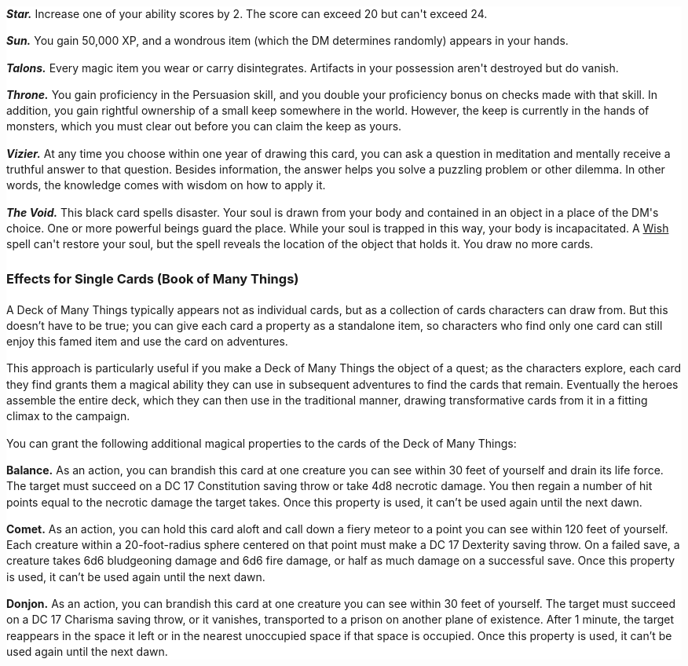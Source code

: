 ***Star.*** Increase one of your ability scores by 2. The score can exceed 20 but can't exceed 24.

***Sun.*** You gain 50,000 XP, and a wondrous item (which the DM determines randomly) appears in your hands.

***Talons.*** Every magic item you wear or carry disintegrates. Artifacts in your possession aren't destroyed but do vanish.

***Throne.*** You gain proficiency in the Persuasion skill, and you double your proficiency bonus on checks made with that skill. In addition, you gain rightful ownership of a small keep somewhere in the world. However, the keep is currently in the hands of monsters, which you must clear out before you can claim the keep as yours.

***Vizier.*** At any time you choose within one year of drawing this card, you can ask a question in meditation and mentally receive a truthful answer to that question. Besides information, the answer helps you solve a puzzling problem or other dilemma. In other words, the knowledge comes with wisdom on how to apply it.

***The Void.*** This black card spells disaster. Your soul is drawn from your body and contained in an object in a place of the DM's choice. One or more powerful beings guard the place. While your soul is trapped in this way, your body is incapacitated. A [Wish](http://dnd5e.wikidot.com/spell:wish) spell can't restore your soul, but the spell reveals the location of the object that holds it. You draw no more cards.

### Effects for Single Cards (Book of Many Things) ###

A Deck of Many Things typically appears not as individual cards, but as a collection of cards characters can draw from. But this doesn’t have to be true; you can give each card a property as a standalone item, so characters who find only one card can still enjoy this famed item and use the card on adventures.

This approach is particularly useful if you make a Deck of Many Things the object of a quest; as the characters explore, each card they find grants them a magical ability they can use in subsequent adventures to find the cards that remain. Eventually the heroes assemble the entire deck, which they can then use in the traditional manner, drawing transformative cards from it in a fitting climax to the campaign.

You can grant the following additional magical properties to the cards of the Deck of Many Things:

**Balance.** As an action, you can brandish this card at one creature you can see within 30 feet of yourself and drain its life force. The target must succeed on a DC 17 Constitution saving throw or take 4d8 necrotic damage. You then regain a number of hit points equal to the necrotic damage the target takes. Once this property is used, it can’t be used again until the next dawn.

**Comet.** As an action, you can hold this card aloft and call down a fiery meteor to a point you can see within 120 feet of yourself. Each creature within a 20-foot-radius sphere centered on that point must make a DC 17 Dexterity saving throw. On a failed save, a creature takes 6d6 bludgeoning damage and 6d6 fire damage, or half as much damage on a successful save. Once this property is used, it can’t be used again until the next dawn.

**Donjon.** As an action, you can brandish this card at one creature you can see within 30 feet of yourself. The target must succeed on a DC 17 Charisma saving throw, or it vanishes, transported to a prison on another plane of existence. After 1 minute, the target reappears in the space it left or in the nearest unoccupied space if that space is occupied. Once this property is used, it can’t be used again until the next dawn.
